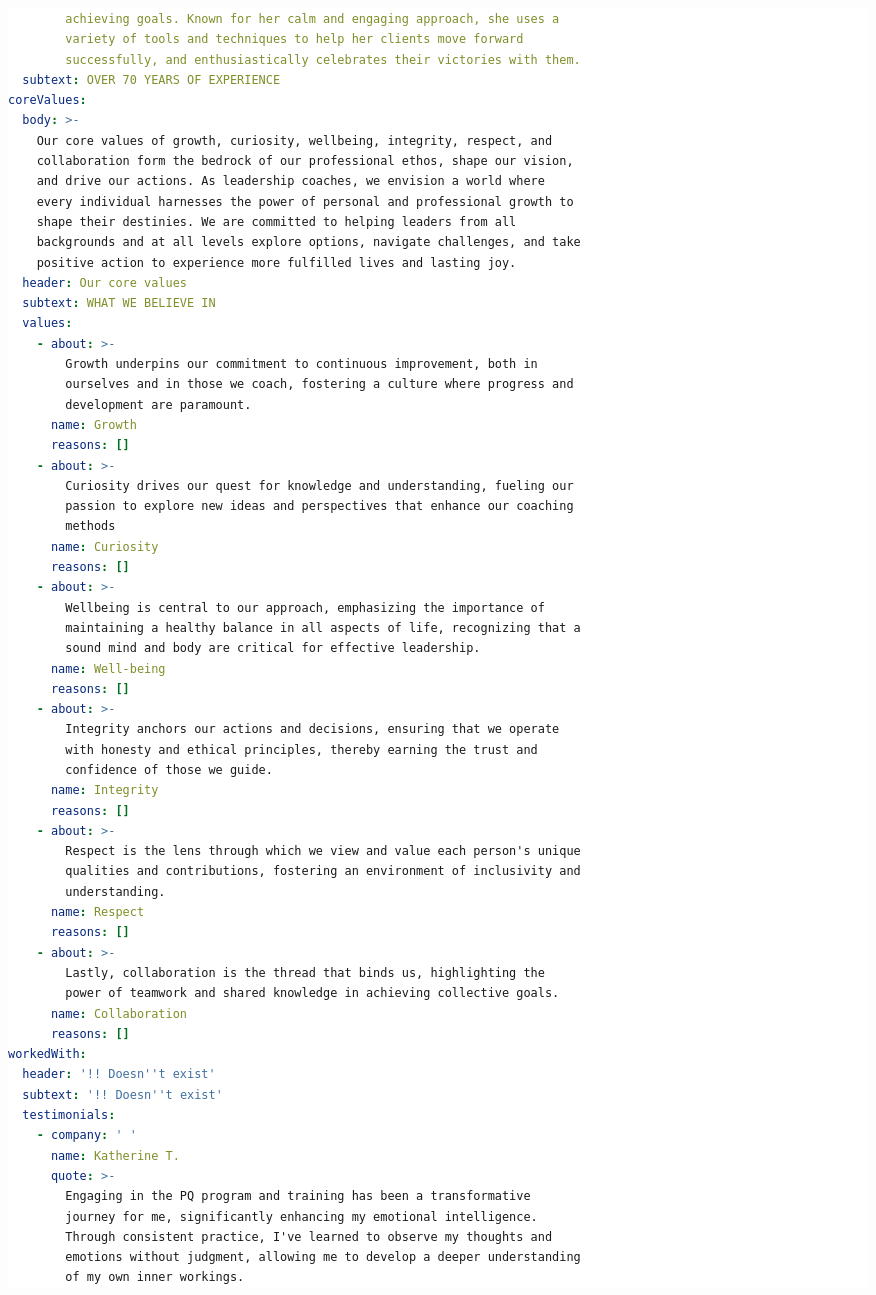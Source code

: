 ```yaml
        achieving goals. Known for her calm and engaging approach, she uses a
        variety of tools and techniques to help her clients move forward
        successfully, and enthusiastically celebrates their victories with them.
  subtext: OVER 70 YEARS OF EXPERIENCE
coreValues:
  body: >-
    Our core values of growth, curiosity, wellbeing, integrity, respect, and
    collaboration form the bedrock of our professional ethos, shape our vision,
    and drive our actions. As leadership coaches, we envision a world where
    every individual harnesses the power of personal and professional growth to
    shape their destinies. We are committed to helping leaders from all
    backgrounds and at all levels explore options, navigate challenges, and take
    positive action to experience more fulfilled lives and lasting joy.
  header: Our core values
  subtext: WHAT WE BELIEVE IN
  values:
    - about: >-
        Growth underpins our commitment to continuous improvement, both in
        ourselves and in those we coach, fostering a culture where progress and
        development are paramount.
      name: Growth
      reasons: []
    - about: >-
        Curiosity drives our quest for knowledge and understanding, fueling our
        passion to explore new ideas and perspectives that enhance our coaching
        methods
      name: Curiosity
      reasons: []
    - about: >-
        Wellbeing is central to our approach, emphasizing the importance of
        maintaining a healthy balance in all aspects of life, recognizing that a
        sound mind and body are critical for effective leadership.
      name: Well-being
      reasons: []
    - about: >-
        Integrity anchors our actions and decisions, ensuring that we operate
        with honesty and ethical principles, thereby earning the trust and
        confidence of those we guide.
      name: Integrity
      reasons: []
    - about: >-
        Respect is the lens through which we view and value each person's unique
        qualities and contributions, fostering an environment of inclusivity and
        understanding.
      name: Respect
      reasons: []
    - about: >-
        Lastly, collaboration is the thread that binds us, highlighting the
        power of teamwork and shared knowledge in achieving collective goals.
      name: Collaboration
      reasons: []
workedWith:
  header: '!! Doesn''t exist'
  subtext: '!! Doesn''t exist'
  testimonials:
    - company: ' '
      name: Katherine T.
      quote: >-
        Engaging in the PQ program and training has been a transformative
        journey for me, significantly enhancing my emotional intelligence.
        Through consistent practice, I've learned to observe my thoughts and
        emotions without judgment, allowing me to develop a deeper understanding
        of my own inner workings.
```